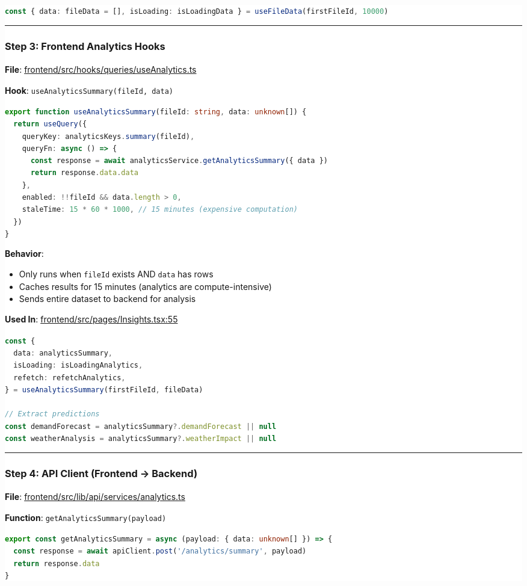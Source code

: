 ```typescript
const { data: fileData = [], isLoading: isLoadingData } = useFileData(firstFileId, 10000)
```

---

### Step 3: Frontend Analytics Hooks

**File**: [frontend/src/hooks/queries/useAnalytics.ts](../../frontend/src/hooks/queries/useAnalytics.ts)

**Hook**: `useAnalyticsSummary(fileId, data)`

```typescript
export function useAnalyticsSummary(fileId: string, data: unknown[]) {
  return useQuery({
    queryKey: analyticsKeys.summary(fileId),
    queryFn: async () => {
      const response = await analyticsService.getAnalyticsSummary({ data })
      return response.data.data
    },
    enabled: !!fileId && data.length > 0,
    staleTime: 15 * 60 * 1000, // 15 minutes (expensive computation)
  })
}
```

**Behavior**:

- Only runs when `fileId` exists AND `data` has rows
- Caches results for 15 minutes (analytics are compute-intensive)
- Sends entire dataset to backend for analysis

**Used In**: [frontend/src/pages/Insights.tsx:55](../../frontend/src/pages/Insights.tsx#L55)

```typescript
const {
  data: analyticsSummary,
  isLoading: isLoadingAnalytics,
  refetch: refetchAnalytics,
} = useAnalyticsSummary(firstFileId, fileData)

// Extract predictions
const demandForecast = analyticsSummary?.demandForecast || null
const weatherAnalysis = analyticsSummary?.weatherImpact || null
```

---

### Step 4: API Client (Frontend → Backend)

**File**: [frontend/src/lib/api/services/analytics.ts](../../frontend/src/lib/api/services/analytics.ts)

**Function**: `getAnalyticsSummary(payload)`

```typescript
export const getAnalyticsSummary = async (payload: { data: unknown[] }) => {
  const response = await apiClient.post('/analytics/summary', payload)
  return response.data
}
```
